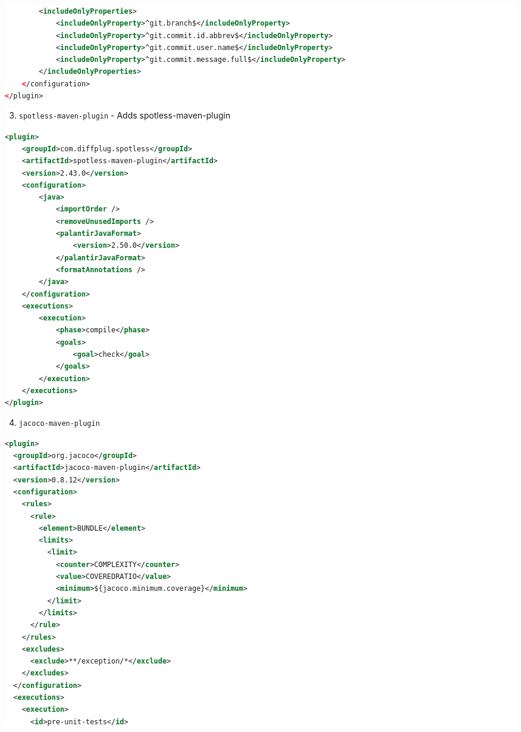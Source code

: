 ```xml
        <includeOnlyProperties>
            <includeOnlyProperty>^git.branch$</includeOnlyProperty>
            <includeOnlyProperty>^git.commit.id.abbrev$</includeOnlyProperty>
            <includeOnlyProperty>^git.commit.user.name$</includeOnlyProperty>
            <includeOnlyProperty>^git.commit.message.full$</includeOnlyProperty>
        </includeOnlyProperties>
    </configuration>
</plugin>
```

3. `spotless-maven-plugin` - Adds spotless-maven-plugin

```xml
<plugin>
    <groupId>com.diffplug.spotless</groupId>
    <artifactId>spotless-maven-plugin</artifactId>
    <version>2.43.0</version>
    <configuration>
        <java>
            <importOrder />
            <removeUnusedImports />
            <palantirJavaFormat>
                <version>2.50.0</version>
            </palantirJavaFormat>
            <formatAnnotations />
        </java>
    </configuration>
    <executions>
        <execution>
            <phase>compile</phase>
            <goals>
                <goal>check</goal>
            </goals>
        </execution>
    </executions>
</plugin>
```

4. `jacoco-maven-plugin`

```xml
<plugin>
  <groupId>org.jacoco</groupId>
  <artifactId>jacoco-maven-plugin</artifactId>
  <version>0.8.12</version>
  <configuration>
    <rules>
      <rule>
        <element>BUNDLE</element>
        <limits>
          <limit>
            <counter>COMPLEXITY</counter>
            <value>COVEREDRATIO</value>
            <minimum>${jacoco.minimum.coverage}</minimum>
          </limit>
        </limits>
      </rule>
    </rules>
    <excludes>
      <exclude>**/exception/*</exclude>
    </excludes>
  </configuration>
  <executions>
    <execution>
      <id>pre-unit-tests</id>
```